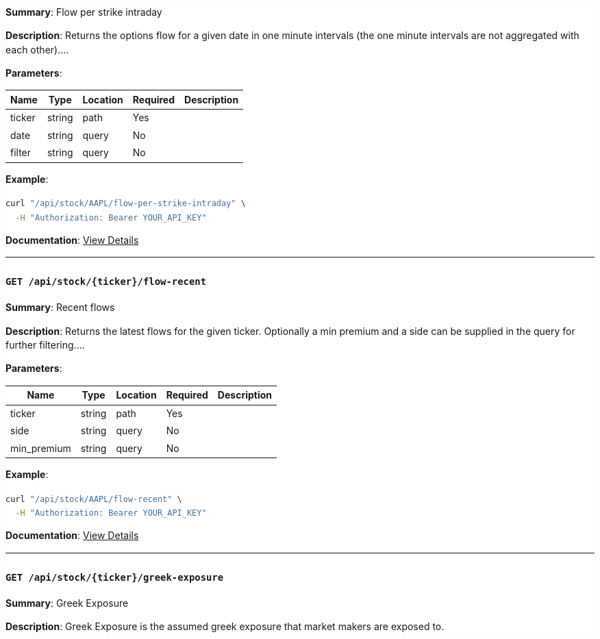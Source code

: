 **Summary**: Flow per strike intraday

**Description**: Returns the options flow for a given date in one minute intervals (the one minute intervals are not aggregated with each other)....

**Parameters**:

| Name | Type | Location | Required | Description |
|------|------|----------|----------|-------------|
| ticker | string | path | Yes |  |
| date | string | query | No |  |
| filter | string | query | No |  |

**Example**:
```bash
curl "/api/stock/AAPL/flow-per-strike-intraday" \
  -H "Authorization: Bearer YOUR_API_KEY"
```

**Documentation**: [View Details](./docs/stock/README.md)

---

### `GET /api/stock/{ticker}/flow-recent`

**Summary**: Recent flows

**Description**: Returns the latest flows for the given ticker. Optionally a min premium and a side can be supplied in the query for further filtering....

**Parameters**:

| Name | Type | Location | Required | Description |
|------|------|----------|----------|-------------|
| ticker | string | path | Yes |  |
| side | string | query | No |  |
| min_premium | string | query | No |  |

**Example**:
```bash
curl "/api/stock/AAPL/flow-recent" \
  -H "Authorization: Bearer YOUR_API_KEY"
```

**Documentation**: [View Details](./docs/stock/README.md)

---

### `GET /api/stock/{ticker}/greek-exposure`

**Summary**: Greek Exposure

**Description**: Greek Exposure is the assumed greek exposure that market makers are exposed to.
